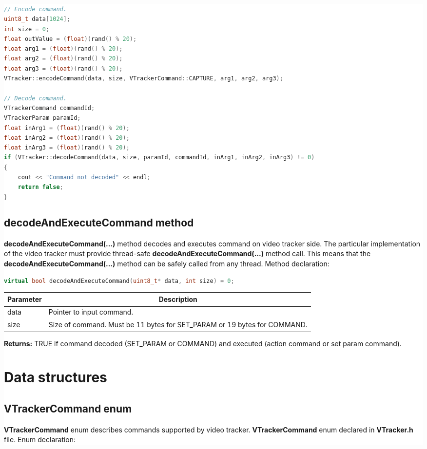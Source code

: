 ```cpp
// Encode command.
uint8_t data[1024];
int size = 0;
float outValue = (float)(rand() % 20);
float arg1 = (float)(rand() % 20);
float arg2 = (float)(rand() % 20);
float arg3 = (float)(rand() % 20);
VTracker::encodeCommand(data, size, VTrackerCommand::CAPTURE, arg1, arg2, arg3);

// Decode command.
VTrackerCommand commandId;
VTrackerParam paramId;
float inArg1 = (float)(rand() % 20);
float inArg2 = (float)(rand() % 20);
float inArg3 = (float)(rand() % 20);
if (VTracker::decodeCommand(data, size, paramId, commandId, inArg1, inArg2, inArg3) != 0)
{
    cout << "Command not decoded" << endl;
    return false;
}
```



## decodeAndExecuteCommand method

**decodeAndExecuteCommand(...)** method decodes and executes command on video tracker side. The particular implementation of the video tracker must provide thread-safe **decodeAndExecuteCommand(...)** method call. This means that the **decodeAndExecuteCommand(...)** method can be safely called from any thread. Method declaration:

```cpp
virtual bool decodeAndExecuteCommand(uint8_t* data, int size) = 0;
```

| Parameter | Description                                                  |
| --------- | ------------------------------------------------------------ |
| data      | Pointer to input command.                                    |
| size      | Size of command. Must be 11 bytes for SET_PARAM or 19 bytes for COMMAND. |

**Returns:** TRUE if command decoded (SET_PARAM or COMMAND) and executed (action command or set param command).



# Data structures



## VTrackerCommand enum

**VTrackerCommand** enum describes commands supported by video tracker. **VTrackerCommand** enum declared in **VTracker.h** file. Enum declaration:
